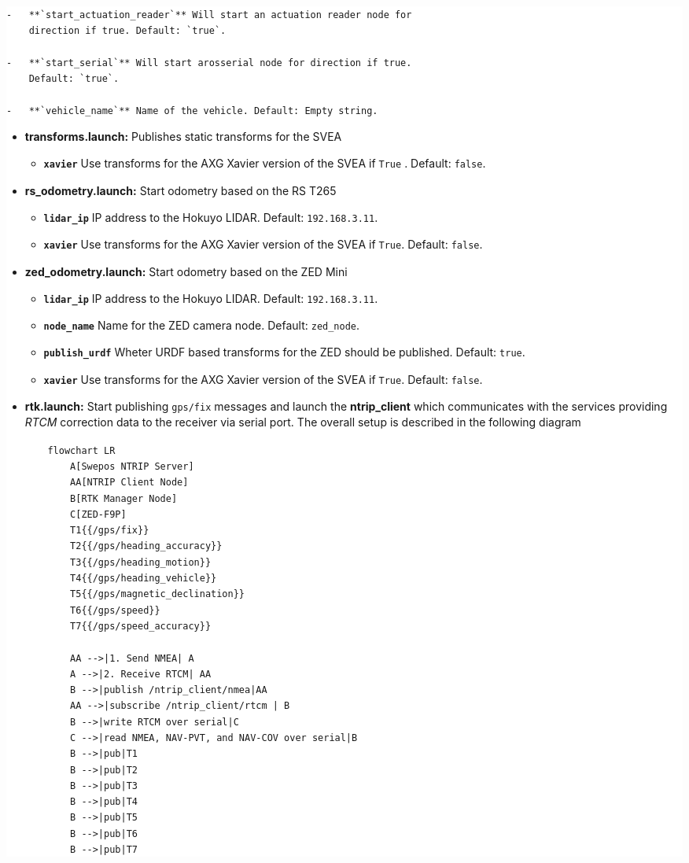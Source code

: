    -   **`start_actuation_reader`** Will start an actuation reader node for
        direction if true. Default: `true`.

    -   **`start_serial`** Will start arosserial node for direction if true.
        Default: `true`.

    -   **`vehicle_name`** Name of the vehicle. Default: Empty string.

-   **transforms.launch:** Publishes static transforms for the SVEA

    -   **`xavier`** Use transforms for the AXG Xavier version of the SVEA if
        `True` . Default: `false`.

-   **rs_odometry.launch:** Start odometry based on the RS T265

    -   **`lidar_ip`** IP address to the Hokuyo LIDAR. Default: `192.168.3.11`.

    -   **`xavier`** Use transforms for the AXG Xavier version of the SVEA if
        `True`. Default: `false`.

-   **zed_odometry.launch:** Start odometry based on the ZED Mini

    -   **`lidar_ip`** IP address to the Hokuyo LIDAR. Default: `192.168.3.11`.

    -   **`node_name`** Name for the ZED camera node. Default: `zed_node`.

    -   **`publish_urdf`** Wheter URDF based transforms for the ZED should be
        published. Default: `true`.

    -   **`xavier`** Use transforms for the AXG Xavier version of the SVEA if
        `True`. Default: `false`.

-   **rtk.launch:** Start publishing `gps/fix` messages and launch the **ntrip_client** which
    communicates with the services providing _RTCM_ correction data to the receiver via serial port. The overall setup is described in the following diagram

    ```mermaid
        flowchart LR
            A[Swepos NTRIP Server]
            AA[NTRIP Client Node]
            B[RTK Manager Node]
            C[ZED-F9P]
            T1{{/gps/fix}}
            T2{{/gps/heading_accuracy}}
            T3{{/gps/heading_motion}}
            T4{{/gps/heading_vehicle}}
            T5{{/gps/magnetic_declination}}
            T6{{/gps/speed}}
            T7{{/gps/speed_accuracy}}

            AA -->|1. Send NMEA| A
            A -->|2. Receive RTCM| AA
            B -->|publish /ntrip_client/nmea|AA
            AA -->|subscribe /ntrip_client/rtcm | B
            B -->|write RTCM over serial|C
            C -->|read NMEA, NAV-PVT, and NAV-COV over serial|B
            B -->|pub|T1
            B -->|pub|T2
            B -->|pub|T3
            B -->|pub|T4
            B -->|pub|T5
            B -->|pub|T6
            B -->|pub|T7
    ```


[geometry_msgs/PoseWithCovarianceStamped]: http://docs.ros.org/en/api/geometry_msgs/html/msg/PoseWithCovarianceStamped.html
[geometry_msgs/TwistWithCovarianceStamped]: http://docs.ros.org/en/api/geometry_msgs/html/msg/TwistWithCovarianceStamped.html
[nav_msgs/Odometry]: http://docs.ros.org/en/api/nav_msgs/html/msg/Odometry.html
[sensor_msgs/Imu]: http://docs.ros.org/en/api/sensor_msgs/html/msg/Imu.html
[sensor_msgs/Temperature]: http://docs.ros.org/en/api/sensor_msgs/html/msg/Temperature.html
[sensor_msgs/MagneticField]: http://docs.ros.org/en/api/sensor_msgs/html/msg/MagneticField.html